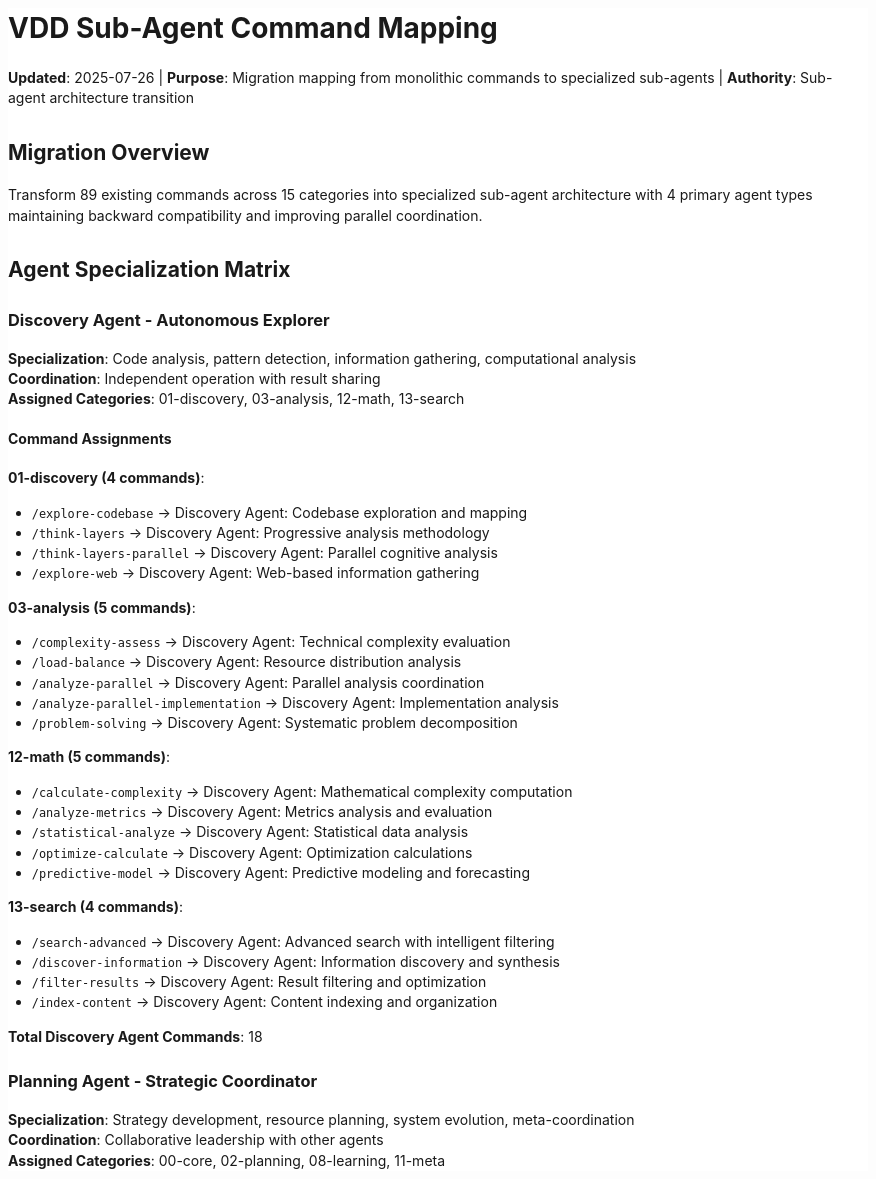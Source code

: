 # VDD Sub-Agent Command Mapping

**Updated**: 2025-07-26 | **Purpose**: Migration mapping from monolithic commands to specialized sub-agents | **Authority**: Sub-agent architecture transition

## Migration Overview

Transform 89 existing commands across 15 categories into specialized sub-agent architecture with 4 primary agent types maintaining backward compatibility and improving parallel coordination.

## Agent Specialization Matrix

### Discovery Agent - Autonomous Explorer
**Specialization**: Code analysis, pattern detection, information gathering, computational analysis  
**Coordination**: Independent operation with result sharing  
**Assigned Categories**: 01-discovery, 03-analysis, 12-math, 13-search

#### Command Assignments
**01-discovery (4 commands)**:
- `/explore-codebase` → Discovery Agent: Codebase exploration and mapping
- `/think-layers` → Discovery Agent: Progressive analysis methodology  
- `/think-layers-parallel` → Discovery Agent: Parallel cognitive analysis
- `/explore-web` → Discovery Agent: Web-based information gathering

**03-analysis (5 commands)**:
- `/complexity-assess` → Discovery Agent: Technical complexity evaluation
- `/load-balance` → Discovery Agent: Resource distribution analysis
- `/analyze-parallel` → Discovery Agent: Parallel analysis coordination
- `/analyze-parallel-implementation` → Discovery Agent: Implementation analysis
- `/problem-solving` → Discovery Agent: Systematic problem decomposition

**12-math (5 commands)**:
- `/calculate-complexity` → Discovery Agent: Mathematical complexity computation
- `/analyze-metrics` → Discovery Agent: Metrics analysis and evaluation
- `/statistical-analyze` → Discovery Agent: Statistical data analysis
- `/optimize-calculate` → Discovery Agent: Optimization calculations
- `/predictive-model` → Discovery Agent: Predictive modeling and forecasting

**13-search (4 commands)**:
- `/search-advanced` → Discovery Agent: Advanced search with intelligent filtering
- `/discover-information` → Discovery Agent: Information discovery and synthesis
- `/filter-results` → Discovery Agent: Result filtering and optimization
- `/index-content` → Discovery Agent: Content indexing and organization

**Total Discovery Agent Commands**: 18

### Planning Agent - Strategic Coordinator
**Specialization**: Strategy development, resource planning, system evolution, meta-coordination  
**Coordination**: Collaborative leadership with other agents  
**Assigned Categories**: 00-core, 02-planning, 08-learning, 11-meta
